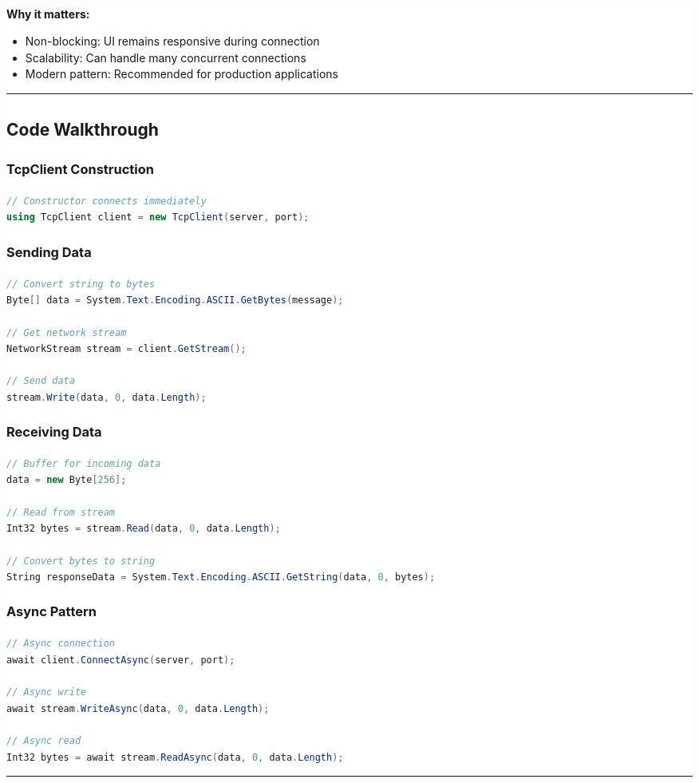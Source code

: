 **Why it matters:**
- Non-blocking: UI remains responsive during connection
- Scalability: Can handle many concurrent connections
- Modern pattern: Recommended for production applications

---

## Code Walkthrough

### TcpClient Construction
```csharp
// Constructor connects immediately
using TcpClient client = new TcpClient(server, port);
```

### Sending Data
```csharp
// Convert string to bytes
Byte[] data = System.Text.Encoding.ASCII.GetBytes(message);

// Get network stream
NetworkStream stream = client.GetStream();

// Send data
stream.Write(data, 0, data.Length);
```

### Receiving Data
```csharp
// Buffer for incoming data
data = new Byte[256];

// Read from stream
Int32 bytes = stream.Read(data, 0, data.Length);

// Convert bytes to string
String responseData = System.Text.Encoding.ASCII.GetString(data, 0, bytes);
```

### Async Pattern
```csharp
// Async connection
await client.ConnectAsync(server, port);

// Async write
await stream.WriteAsync(data, 0, data.Length);

// Async read
Int32 bytes = await stream.ReadAsync(data, 0, data.Length);
```

---
